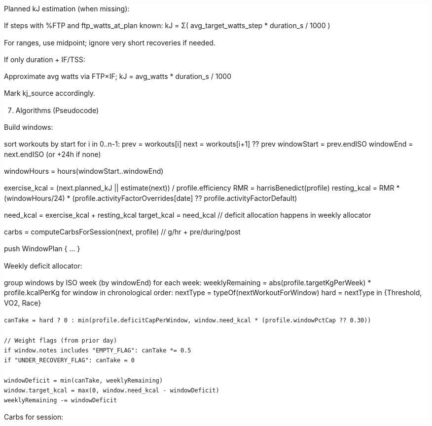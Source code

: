Planned kJ estimation (when missing):

If steps with %FTP and ftp_watts_at_plan known:
kJ = Σ( avg_target_watts_step * duration_s / 1000 )

For ranges, use midpoint; ignore very short recoveries if needed.

If only duration + IF/TSS:

Approximate avg watts via FTP×IF; kJ = avg_watts * duration_s / 1000

Mark kj_source accordingly.

7) Algorithms (Pseudocode)

Build windows:

sort workouts by start
for i in 0..n-1:
  prev = workouts[i]
  next = workouts[i+1] ?? prev
  windowStart = prev.endISO
  windowEnd   = next.endISO (or +24h if none)

  windowHours = hours(windowStart..windowEnd)

  exercise_kcal = (next.planned_kJ || estimate(next)) / profile.efficiency
  RMR = harrisBenedict(profile)
  resting_kcal = RMR * (windowHours/24) * (profile.activityFactorOverrides[date] ?? profile.activityFactorDefault)

  need_kcal = exercise_kcal + resting_kcal
  target_kcal = need_kcal  // deficit allocation happens in weekly allocator

  carbs = computeCarbsForSession(next, profile) // g/hr + pre/during/post

  push WindowPlan { ... }


Weekly deficit allocator:

group windows by ISO week (by windowEnd)
for each week:
  weeklyRemaining = abs(profile.targetKgPerWeek) * profile.kcalPerKg
  for window in chronological order:
    nextType = typeOf(nextWorkoutForWindow)
    hard = nextType in {Threshold, VO2, Race}

    canTake = hard ? 0 : min(profile.deficitCapPerWindow, window.need_kcal * (profile.windowPctCap ?? 0.30))

    // Weight flags (from prior day)
    if window.notes includes "EMPTY_FLAG": canTake *= 0.5
    if "UNDER_RECOVERY_FLAG": canTake = 0

    windowDeficit = min(canTake, weeklyRemaining)
    window.target_kcal = max(0, window.need_kcal - windowDeficit)
    weeklyRemaining -= windowDeficit


Carbs for session:
